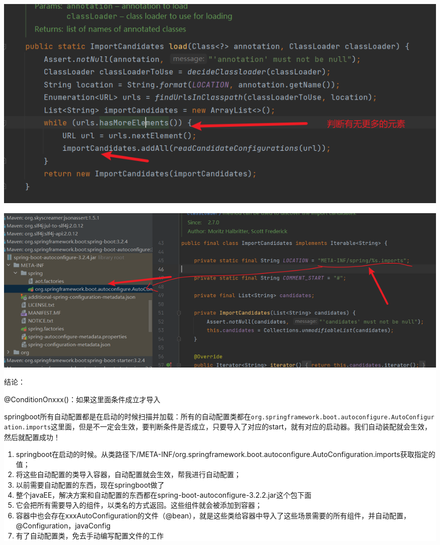 

![image-20240329112614760](../images/image-20240329112614760.png)



![image-20240329112836074](../images/image-20240329112836074.png)



结论：

@ConditionOnxxx()：如果这里面条件成立才导入

springboot所有自动配置都是在启动的时候扫描并加载：所有的自动配置类都在`org.springframework.boot.autoconfigure.AutoConfiguration.imports`这里面，但是不一定会生效，要判断条件是否成立，只要导入了对应的start，就有对应的启动器。我们自动装配就会生效，然后就配置成功！

1. springboot在启动的时候。从类路径下/META-INF/org.springframework.boot.autoconfigure.AutoConfiguration.imports获取指定的值；
2. 将这些自动配置的类导入容器，自动配置就会生效，帮我进行自动配置；
3. 以前需要自动配置的东西，现在springboot做了
4. 整个javaEE，解决方案和自动配置的东西都在spring-boot-autoconfigure-3.2.2.jar这个包下面
5. 它会把所有需要导入的组件，以类名的方式返回。这些组件就会被添加到容器；
6. 容器中也会存在xxxAutoConfiguration的文件（@bean），就是这些类给容器中导入了这些场景需要的所有组件，并自动配置，@Configuration，javaConfig
7. 有了自动配置类，免去手动编写配置文件的工作
